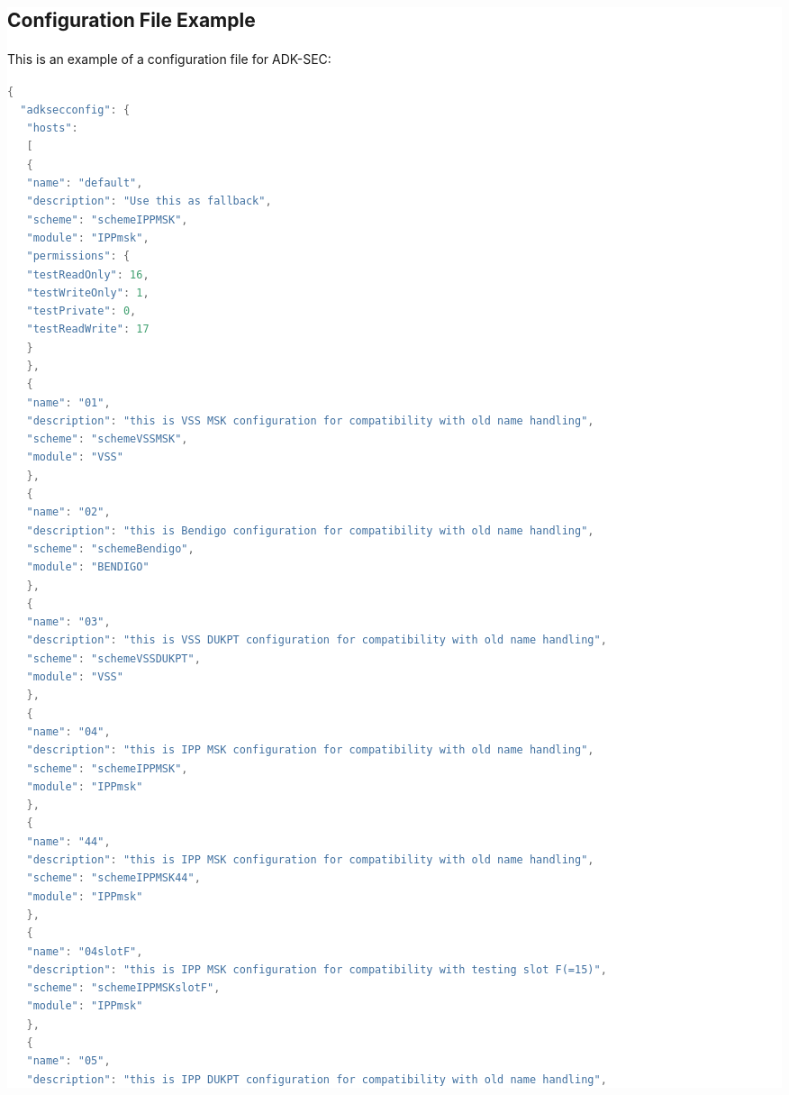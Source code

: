``` cpp
```

## Configuration File Example <a href="#sec_json_config_example" id="sec_json_config_example"></a>

This is an example of a configuration file for ADK-SEC:

``` cpp
{
  "adksecconfig": {
   "hosts":
   [
   {
   "name": "default",
   "description": "Use this as fallback",
   "scheme": "schemeIPPMSK",
   "module": "IPPmsk",
   "permissions": {
   "testReadOnly": 16,
   "testWriteOnly": 1,
   "testPrivate": 0,
   "testReadWrite": 17
   }
   },
   {
   "name": "01",
   "description": "this is VSS MSK configuration for compatibility with old name handling",
   "scheme": "schemeVSSMSK",
   "module": "VSS"
   },
   {
   "name": "02",
   "description": "this is Bendigo configuration for compatibility with old name handling",
   "scheme": "schemeBendigo",
   "module": "BENDIGO"
   },
   {
   "name": "03",
   "description": "this is VSS DUKPT configuration for compatibility with old name handling",
   "scheme": "schemeVSSDUKPT",
   "module": "VSS"
   },
   {
   "name": "04",
   "description": "this is IPP MSK configuration for compatibility with old name handling",
   "scheme": "schemeIPPMSK",
   "module": "IPPmsk"
   },
   {
   "name": "44",
   "description": "this is IPP MSK configuration for compatibility with old name handling",
   "scheme": "schemeIPPMSK44",
   "module": "IPPmsk"
   },
   {
   "name": "04slotF",
   "description": "this is IPP MSK configuration for compatibility with testing slot F(=15)",
   "scheme": "schemeIPPMSKslotF",
   "module": "IPPmsk"
   },
   {
   "name": "05",
   "description": "this is IPP DUKPT configuration for compatibility with old name handling",
```